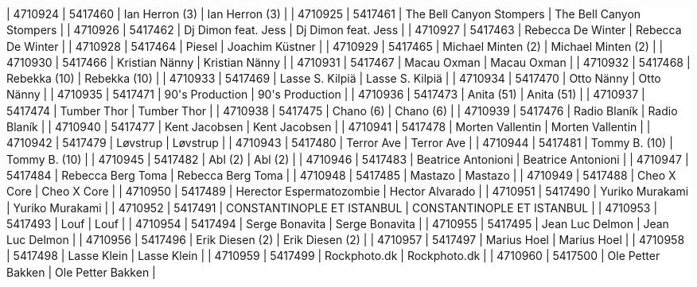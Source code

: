 | 4710924 | 5417460 | Ian Herron (3) | Ian Herron (3) |
| 4710925 | 5417461 | The Bell Canyon Stompers | The Bell Canyon Stompers |
| 4710926 | 5417462 | Dj Dimon feat. Jess | Dj Dimon feat. Jess |
| 4710927 | 5417463 | Rebecca De Winter | Rebecca De Winter |
| 4710928 | 5417464 | Piesel | Joachim Küstner |
| 4710929 | 5417465 | Michael Minten (2) | Michael Minten (2) |
| 4710930 | 5417466 | Kristian Nänny | Kristian Nänny |
| 4710931 | 5417467 | Macau Oxman | Macau Oxman |
| 4710932 | 5417468 | Rebekka (10) | Rebekka (10) |
| 4710933 | 5417469 | Lasse S. Kilpiä | Lasse S. Kilpiä |
| 4710934 | 5417470 | Otto Nänny | Otto Nänny |
| 4710935 | 5417471 | 90's Production | 90's Production |
| 4710936 | 5417473 | Anita (51) | Anita (51) |
| 4710937 | 5417474 | Tumber Thor | Tumber Thor |
| 4710938 | 5417475 | Chano (6) | Chano (6) |
| 4710939 | 5417476 | Radio Blaník | Radio Blaník |
| 4710940 | 5417477 | Kent Jacobsen | Kent Jacobsen |
| 4710941 | 5417478 | Morten Vallentin | Morten Vallentin |
| 4710942 | 5417479 | Løvstrup | Løvstrup |
| 4710943 | 5417480 | Terror Ave | Terror Ave |
| 4710944 | 5417481 | Tommy B. (10) | Tommy B. (10) |
| 4710945 | 5417482 | Abl (2) | Abl (2) |
| 4710946 | 5417483 | Beatrice Antonioni | Beatrice Antonioni |
| 4710947 | 5417484 | Rebecca Berg Toma | Rebecca Berg Toma |
| 4710948 | 5417485 | Mastazo | Mastazo |
| 4710949 | 5417488 | Cheo X Core | Cheo X Core |
| 4710950 | 5417489 | Herector Espermatozombie | Hector Alvarado |
| 4710951 | 5417490 | Yuriko Murakami | Yuriko Murakami |
| 4710952 | 5417491 | CONSTANTINOPLE ET ISTANBUL | CONSTANTINOPLE ET ISTANBUL |
| 4710953 | 5417493 | Louf | Louf |
| 4710954 | 5417494 | Serge Bonavita | Serge Bonavita |
| 4710955 | 5417495 | Jean Luc Delmon | Jean Luc Delmon |
| 4710956 | 5417496 | Erik Diesen (2) | Erik Diesen (2) |
| 4710957 | 5417497 | Marius Hoel | Marius Hoel |
| 4710958 | 5417498 | Lasse Klein | Lasse Klein |
| 4710959 | 5417499 | Rockphoto.dk | Rockphoto.dk |
| 4710960 | 5417500 | Ole Petter Bakken | Ole Petter Bakken |